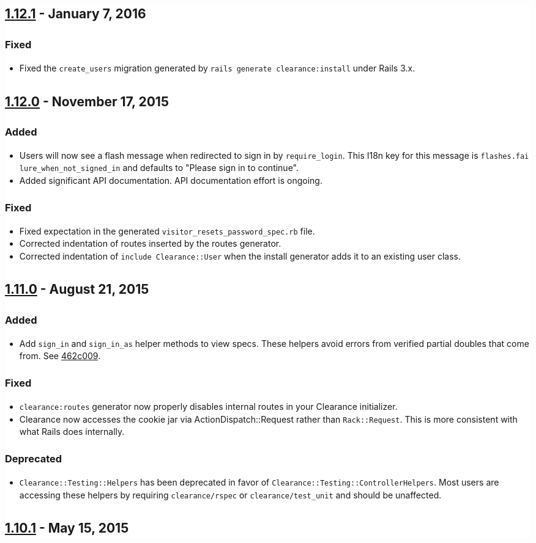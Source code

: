 [1.13.0]: https://github.com/thoughtbot/clearance/compare/v1.12.1...v1.13.0

## [1.12.1] - January 7, 2016

### Fixed

- Fixed the `create_users` migration generated
  by `rails generate clearance:install` under Rails 3.x.

[1.12.1]: https://github.com/thoughtbot/clearance/compare/v1.12.0...v1.12.1

## [1.12.0] - November 17, 2015

### Added

- Users will now see a flash message when redirected to sign in by
  `require_login`. This I18n key for this message is
  `flashes.failure_when_not_signed_in` and defaults to "Please sign in to
  continue".
- Added significant API documentation. API documentation effort is ongoing.

### Fixed

- Fixed expectation in the generated `visitor_resets_password_spec.rb` file.
- Corrected indentation of routes inserted by the routes generator.
- Corrected indentation of `include Clearance::User` when the install generator
  adds it to an existing user class.

[1.12.0]: https://github.com/thoughtbot/clearance/compare/v1.11.0...v1.12.0

## [1.11.0] - August 21, 2015

### Added

- Add `sign_in` and `sign_in_as` helper methods to view specs. These helpers
  avoid errors from verified partial doubles that come from. See
  [462c009].

### Fixed

- `clearance:routes` generator now properly disables internal routes in your
  Clearance initializer.
- Clearance now accesses the cookie jar via ActionDispatch::Request rather than
  `Rack::Request`. This is more consistent with what Rails does internally.

### Deprecated

- `Clearance::Testing::Helpers` has been deprecated in favor of
  `Clearance::Testing::ControllerHelpers`. Most users are accessing these
  helpers by requiring `clearance/rspec` or `clearance/test_unit` and should be
  unaffected.

[462c009]: https://github.com/thoughtbot/clearance/commit/462c00965c14b2492500fbb4fecd7b84b9790bb9
[1.11.0]: https://github.com/thoughtbot/clearance/compare/v1.10.1...v1.11.0

## [1.10.1] - May 15, 2015


[Unreleased]: https://github.com/thoughtbot/clearance/compare/v2.1.0...master
[2.1.0]: https://github.com/thoughtbot/clearance/compare/v2.0.0...v2.1.0
[2.0.0]: https://github.com/thoughtbot/clearance/compare/v1.17.0...v2.0.0
[1.17.0]: https://github.com/thoughtbot/clearance/compare/v1.16.2...1.17.0
[1.16.2]: https://github.com/thoughtbot/clearance/compare/v1.16.1...v1.16.2
[1.16.1]: https://github.com/thoughtbot/clearance/compare/v1.16.0...v1.16.1
[session fixation attacks]: https://www.owasp.org/index.php/Session_fixation
[1.16.0]: https://github.com/thoughtbot/clearance/compare/v1.15.1...v1.16.0
[1.15.1]: https://github.com/thoughtbot/clearance/compare/v1.15.0...v1.15.1
[pr #707]: https://github.com/thoughtbot/clearance/pull/707
[1.15.0]: https://github.com/thoughtbot/clearance/compare/v1.14.2...v1.15.0
[1.14.2]: https://github.com/thoughtbot/clearance/compare/v1.14.1...v1.14.2
[1.14.1]: https://github.com/thoughtbot/clearance/compare/v1.14.0...v1.14.1
[1.14.0]: https://github.com/thoughtbot/clearance/compare/v1.13.0...v1.14.0
[1.10.1]: https://github.com/thoughtbot/clearance/compare/v1.9.0...v1.10.1
[1.9.0]: https://github.com/thoughtbot/clearance/compare/v1.8.1...v1.9.0
[1.8.1]: https://github.com/thoughtbot/clearance/compare/v1.8.0...v1.8.1
[1.8.0]: https://github.com/thoughtbot/clearance/compare/v1.7.0...v1.8.0
[1.7.0]: https://github.com/thoughtbot/clearance/compare/v1.6.1...v1.7.0
[1.6.1]: https://github.com/thoughtbot/clearance/compare/v1.6.0...v1.6.1
[1.6.0]: https://github.com/thoughtbot/clearance/compare/v1.5.1...v1.6.0
[1.5.1]: https://github.com/thoughtbot/clearance/compare/v1.5.0...v1.5.1
[1.5.0]: https://github.com/thoughtbot/clearance/compare/v1.4.3...v1.5.0
[1.4.3]: https://github.com/thoughtbot/clearance/compare/v1.4.2...v1.4.3
[1.4.2]: https://github.com/thoughtbot/clearance/compare/v1.4.1...v1.4.2
[1.4.1]: https://github.com/thoughtbot/clearance/compare/v1.4.0...v1.4.1
[1.4.0]: https://github.com/thoughtbot/clearance/compare/v1.3.0...v1.4.0
[1.3.0]: https://github.com/thoughtbot/clearance/compare/v1.2.1...v1.3.0
[1.2.1]: https://github.com/thoughtbot/clearance/compare/v1.2.0...v1.2.1
[1.2.0]: https://github.com/thoughtbot/clearance/compare/v1.1.0...v1.2.0
[strict]: https://github.com/balexand/email_validator#strict-mode
[1.1.0]: https://github.com/thoughtbot/clearance/compare/v1.0.1...v1.1.0
[1.0.1]: https://github.com/thoughtbot/clearance/compare/v1.0.0...v1.1.1
[1.0.0]: https://github.com/thoughtbot/clearance/compare/v0.16.2...v1.0.0
[0.16.2]: https://github.com/thoughtbot/clearance/compare/v0.16.1...v0.16.2
[0.16.1]: https://github.com/thoughtbot/clearance/compare/v0.16.0...v0.16.1
[0.16.0]: https://github.com/thoughtbot/clearance/compare/v0.15.0...v0.16.0
[0.15.0]: https://github.com/thoughtbot/clearance/compare/v0.14.0...v0.15.0
[0.14.0]: https://github.com/thoughtbot/clearance/compare/v0.13.2...v0.14.0
[0.13.2]: https://github.com/thoughtbot/clearance/compare/v0.13.0...v0.13.2
[0.13.0]: https://github.com/thoughtbot/clearance/compare/v0.12.0...v0.13.0
[0.12.0]: https://github.com/thoughtbot/clearance/compare/v0.11.2...v0.12.0
[0.11.2]: https://github.com/thoughtbot/clearance/compare/v0.11.1...v0.11.2
[0.11.1]: https://github.com/thoughtbot/clearance/compare/v0.11.0...v0.11.1
[0.11.0]: https://github.com/thoughtbot/clearance/compare/v0.10.5...v0.11.0
[0.10.5]: https://github.com/thoughtbot/clearance/compare/v0.10.4...v0.10.5
[0.10.4]: https://github.com/thoughtbot/clearance/compare/v0.10.3.2...v0.10.4
[0.10.3.2]: https://github.com/thoughtbot/clearance/compare/v0.10.3.1...v0.10.3.2
[0.10.3.1]: https://github.com/thoughtbot/clearance/compare/v0.10.3...v0.10.3.1
[0.10.3]: https://github.com/thoughtbot/clearance/compare/v0.10.2...v0.10.3
[0.10.2]: https://github.com/thoughtbot/clearance/compare/v0.10.1...v0.10.2
[0.10.1]: https://github.com/thoughtbot/clearance/compare/v0.10.0...v0.10.1
[0.10.0]: https://github.com/thoughtbot/clearance/compare/v0.9.1...v0.10.0
[0.9.1]: https://github.com/thoughtbot/clearance/compare/v0.9.0...v0.9.1
[0.9.0]: https://github.com/thoughtbot/clearance/compare/v0.8.8...v0.9.0
[0.8.8]: https://github.com/thoughtbot/clearance/compare/v0.8.7...v0.8.8
[0.8.7]: https://github.com/thoughtbot/clearance/compare/v0.8.6...v0.8.7
[0.8.6]: https://github.com/thoughtbot/clearance/compare/v0.8.5...v0.8.6
[0.8.5]: https://github.com/thoughtbot/clearance/compare/v0.8.4...v0.8.5
[0.8.4]: https://github.com/thoughtbot/clearance/compare/v0.8.3...v0.8.4
[0.8.3]: https://github.com/thoughtbot/clearance/compare/v0.8.2...v0.8.3
[0.8.2]: https://github.com/thoughtbot/clearance/compare/v0.8.1...v0.8.2
[0.8.1]: https://github.com/thoughtbot/clearance/compare/v0.8.0...v0.8.1
[0.8.0]: https://github.com/thoughtbot/clearance/compare/v0.7.0...v0.8.0
[0.7.0]: https://github.com/thoughtbot/clearance/compare/v0.6.9...v0.7.0
[0.6.9]: https://github.com/thoughtbot/clearance/compare/v0.6.8...v0.6.9
[0.6.8]: https://github.com/thoughtbot/clearance/compare/v0.6.7...v0.6.8
[0.6.7]: https://github.com/thoughtbot/clearance/compare/v0.6.6...v0.6.7
[0.6.6]: https://github.com/thoughtbot/clearance/compare/v0.6.5...v0.6.6
[0.6.5]: https://github.com/thoughtbot/clearance/compare/v0.6.4...v0.6.5
[0.6.4]: https://github.com/thoughtbot/clearance/compare/v0.6.3...v0.6.4
[0.6.3]: https://github.com/thoughtbot/clearance/compare/v0.6.2...v0.6.3
[0.6.2]: https://github.com/thoughtbot/clearance/compare/v0.6.1...v0.6.2
[0.6.1]: https://github.com/thoughtbot/clearance/compare/v0.6.0...v0.6.1
[0.6.0]: https://github.com/thoughtbot/clearance/compare/v0.5.6...v0.6.0
[0.5.6]: https://github.com/thoughtbot/clearance/compare/v0.5.5...v0.5.6
[0.5.5]: https://github.com/thoughtbot/clearance/compare/v0.5.4...v0.5.5
[0.5.4]: https://github.com/thoughtbot/clearance/compare/v0.5.3...v0.5.4
[0.5.3]: https://github.com/thoughtbot/clearance/compare/v0.5.2...v0.5.3
[0.5.2]: https://github.com/thoughtbot/clearance/compare/v0.5.1...v0.5.2
[0.5.1]: https://github.com/thoughtbot/clearance/compare/v0.5.0...v0.5.1
[0.5.0]: https://github.com/thoughtbot/clearance/compare/v0.4.9...v0.5.0
[0.4.9]: https://github.com/thoughtbot/clearance/compare/v0.4.8...v0.4.9
[0.4.8]: https://github.com/thoughtbot/clearance/compare/v0.4.7...v0.4.8
[0.4.7]: https://github.com/thoughtbot/clearance/compare/v0.4.7...v0.4.7
[0.4.6]: https://github.com/thoughtbot/clearance/compare/v0.4.5...v0.4.6
[0.4.5]: https://github.com/thoughtbot/clearance/compare/v0.4.4...v0.4.5
[0.4.4]: https://github.com/thoughtbot/clearance/compare/v0.3.7...v0.4.4